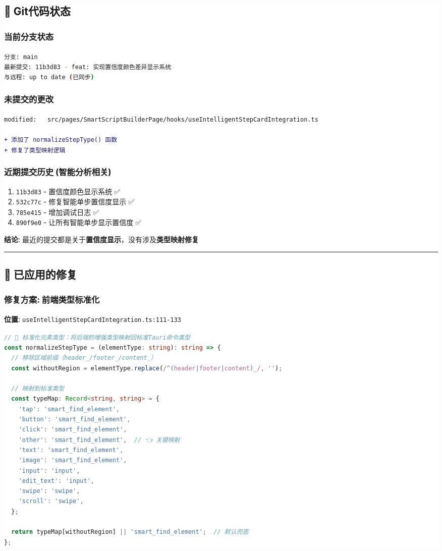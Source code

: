 
## 🎯 Git代码状态

### 当前分支状态
```bash
分支: main
最新提交: 11b3d83 - feat: 实现置信度颜色差异显示系统
与远程: up to date (已同步)
```

### 未提交的更改
```diff
modified:   src/pages/SmartScriptBuilderPage/hooks/useIntelligentStepCardIntegration.ts

+ 添加了 normalizeStepType() 函数
+ 修复了类型映射逻辑
```

### 近期提交历史 (智能分析相关)
1. `11b3d83` - 置信度颜色显示系统 ✅
2. `532c77c` - 修复智能单步置信度显示 ✅
3. `785e415` - 增加调试日志 ✅
4. `890f9e0` - 让所有智能单步显示置信度 ✅

**结论**: 最近的提交都是关于**置信度显示**，没有涉及**类型映射修复**

---

## 🔧 已应用的修复

### 修复方案: 前端类型标准化

**位置**: `useIntelligentStepCardIntegration.ts:111-133`

```typescript
// 🎯 标准化元素类型：将后端的增强类型映射回标准Tauri命令类型
const normalizeStepType = (elementType: string): string => {
  // 移除区域前缀（header_/footer_/content_）
  const withoutRegion = elementType.replace(/^(header|footer|content)_/, '');
  
  // 映射到标准类型
  const typeMap: Record<string, string> = {
    'tap': 'smart_find_element',
    'button': 'smart_find_element',
    'click': 'smart_find_element',
    'other': 'smart_find_element',  // 👈 关键映射
    'text': 'smart_find_element',
    'image': 'smart_find_element',
    'input': 'input',
    'edit_text': 'input',
    'swipe': 'swipe',
    'scroll': 'swipe',
  };
  
  return typeMap[withoutRegion] || 'smart_find_element';  // 默认兜底
};
```
